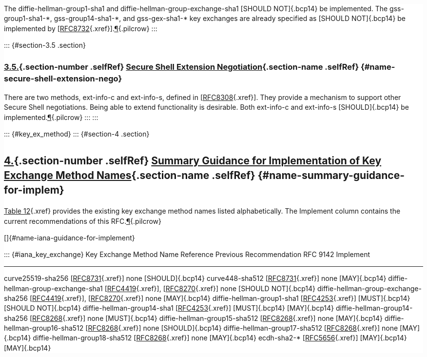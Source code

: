 The diffie-hellman-group1-sha1 and diffie-hellman-group-exchange-sha1
[SHOULD NOT]{.bcp14} be implemented. The gss-group1-sha1-\*,
gss-group14-sha1-\*, and gss-gex-sha1-\* key exchanges are already
specified as [SHOULD NOT]{.bcp14} be implemented by
\[[RFC8732](#RFC8732){.xref}\].[¶](#section-3.4-8){.pilcrow}
:::

::: {#section-3.5 .section}
### [3.5.](#section-3.5){.section-number .selfRef} [Secure Shell Extension Negotiation](#name-secure-shell-extension-nego){.section-name .selfRef} {#name-secure-shell-extension-nego}

There are two methods, ext-info-c and ext-info-s, defined in
\[[RFC8308](#RFC8308){.xref}\]. They provide a mechanism to support
other Secure Shell negotiations. Being able to extend functionality is
desirable. Both ext-info-c and ext-info-s [SHOULD]{.bcp14} be
implemented.[¶](#section-3.5-1){.pilcrow}
:::
:::

::: {#key_ex_method}
::: {#section-4 .section}
## [4.](#section-4){.section-number .selfRef} [Summary Guidance for Implementation of Key Exchange Method Names](#name-summary-guidance-for-implem){.section-name .selfRef} {#name-summary-guidance-for-implem}

[Table 12](#iana_key_exchange){.xref} provides the existing key exchange
method names listed alphabetically. The Implement column contains the
current recommendations of this RFC.[¶](#section-4-1){.pilcrow}

[]{#name-iana-guidance-for-implement}

::: {#iana_key_exchange}
  Key Exchange Method Name               Reference                                                        Previous Recommendation   RFC 9142 Implement
  -------------------------------------- ---------------------------------------------------------------- ------------------------- ----------------------
  curve25519-sha256                      \[[RFC8731](#RFC8731){.xref}\]                                   none                      [SHOULD]{.bcp14}
  curve448-sha512                        \[[RFC8731](#RFC8731){.xref}\]                                   none                      [MAY]{.bcp14}
  diffie-hellman-group-exchange-sha1     \[[RFC4419](#RFC4419){.xref}\], \[[RFC8270](#RFC8270){.xref}\]   none                      [SHOULD NOT]{.bcp14}
  diffie-hellman-group-exchange-sha256   \[[RFC4419](#RFC4419){.xref}\], \[[RFC8270](#RFC8270){.xref}\]   none                      [MAY]{.bcp14}
  diffie-hellman-group1-sha1             \[[RFC4253](#RFC4253){.xref}\]                                   [MUST]{.bcp14}            [SHOULD NOT]{.bcp14}
  diffie-hellman-group14-sha1            \[[RFC4253](#RFC4253){.xref}\]                                   [MUST]{.bcp14}            [MAY]{.bcp14}
  diffie-hellman-group14-sha256          \[[RFC8268](#RFC8268){.xref}\]                                   none                      [MUST]{.bcp14}
  diffie-hellman-group15-sha512          \[[RFC8268](#RFC8268){.xref}\]                                   none                      [MAY]{.bcp14}
  diffie-hellman-group16-sha512          \[[RFC8268](#RFC8268){.xref}\]                                   none                      [SHOULD]{.bcp14}
  diffie-hellman-group17-sha512          \[[RFC8268](#RFC8268){.xref}\]                                   none                      [MAY]{.bcp14}
  diffie-hellman-group18-sha512          \[[RFC8268](#RFC8268){.xref}\]                                   none                      [MAY]{.bcp14}
  ecdh-sha2-\*                           \[[RFC5656](#RFC5656){.xref}\]                                   [MAY]{.bcp14}             [MAY]{.bcp14}
